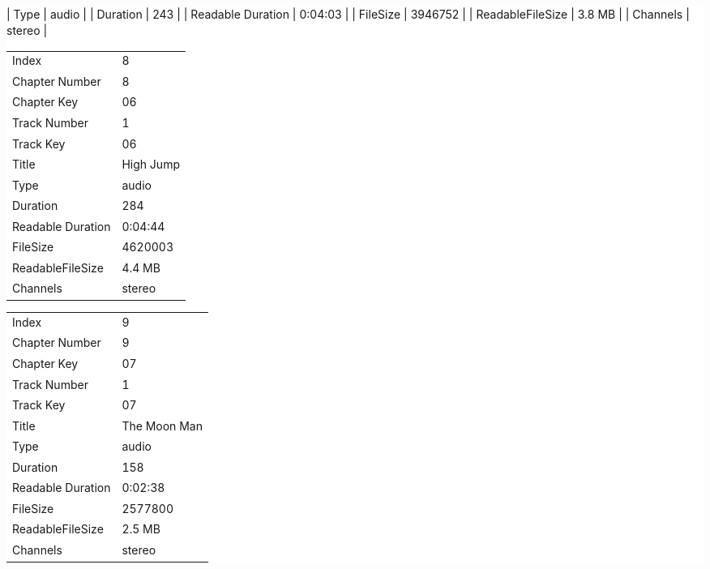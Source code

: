 | Type | audio |
| Duration | 243 |
| Readable Duration | 0:04:03 |
| FileSize | 3946752 |
| ReadableFileSize | 3.8 MB |
| Channels | stereo |

|  |  |
| - | - |
| Index | 8 |
| Chapter Number | 8 |
| Chapter Key | 06 |
| Track Number | 1 |
| Track Key | 06 |
| Title | High Jump |
| Type | audio |
| Duration | 284 |
| Readable Duration | 0:04:44 |
| FileSize | 4620003 |
| ReadableFileSize | 4.4 MB |
| Channels | stereo |

|  |  |
| - | - |
| Index | 9 |
| Chapter Number | 9 |
| Chapter Key | 07 |
| Track Number | 1 |
| Track Key | 07 |
| Title | The Moon Man |
| Type | audio |
| Duration | 158 |
| Readable Duration | 0:02:38 |
| FileSize | 2577800 |
| ReadableFileSize | 2.5 MB |
| Channels | stereo |
